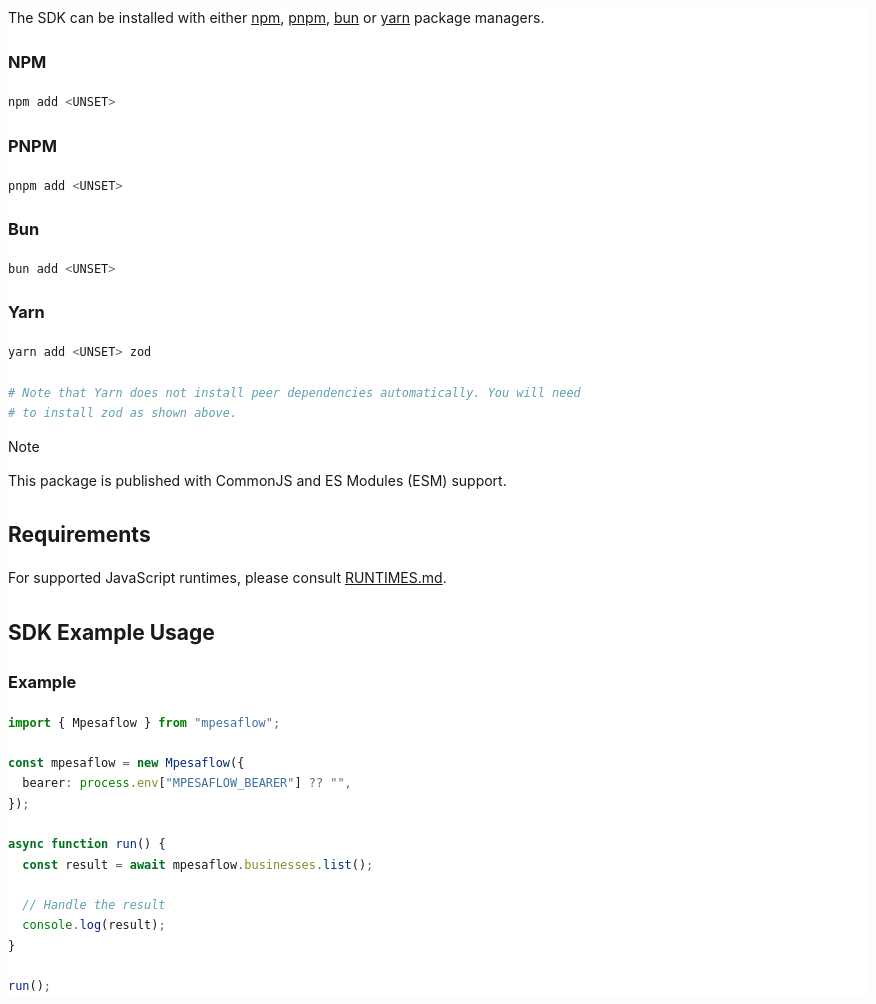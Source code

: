 
The SDK can be installed with either [npm](https://www.npmjs.com/), [pnpm](https://pnpm.io/), [bun](https://bun.sh/) or [yarn](https://classic.yarnpkg.com/en/) package managers.

### NPM

```bash
npm add <UNSET>
```

### PNPM

```bash
pnpm add <UNSET>
```

### Bun

```bash
bun add <UNSET>
```

### Yarn

```bash
yarn add <UNSET> zod

# Note that Yarn does not install peer dependencies automatically. You will need
# to install zod as shown above.
```

> [!NOTE]
> This package is published with CommonJS and ES Modules (ESM) support.



## Requirements

For supported JavaScript runtimes, please consult [RUNTIMES.md](RUNTIMES.md).



## SDK Example Usage

### Example

```typescript
import { Mpesaflow } from "mpesaflow";

const mpesaflow = new Mpesaflow({
  bearer: process.env["MPESAFLOW_BEARER"] ?? "",
});

async function run() {
  const result = await mpesaflow.businesses.list();

  // Handle the result
  console.log(result);
}

run();

```
